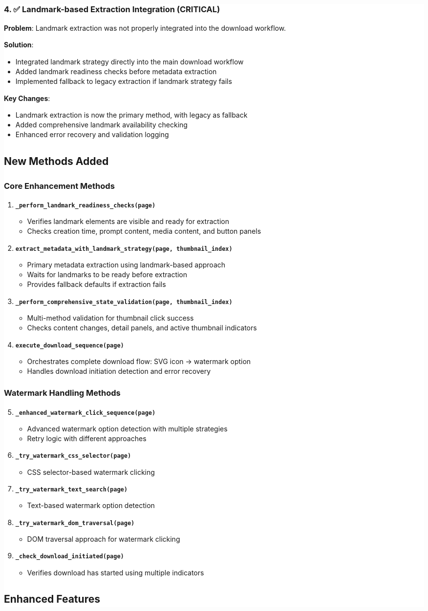 ### 4. ✅ Landmark-based Extraction Integration (CRITICAL)

**Problem**: Landmark extraction was not properly integrated into the download workflow.

**Solution**:
- Integrated landmark strategy directly into the main download workflow
- Added landmark readiness checks before metadata extraction
- Implemented fallback to legacy extraction if landmark strategy fails

**Key Changes**:
- Landmark extraction is now the primary method, with legacy as fallback
- Added comprehensive landmark availability checking
- Enhanced error recovery and validation logging

## New Methods Added

### Core Enhancement Methods

1. **`_perform_landmark_readiness_checks(page)`**
   - Verifies landmark elements are visible and ready for extraction
   - Checks creation time, prompt content, media content, and button panels

2. **`extract_metadata_with_landmark_strategy(page, thumbnail_index)`**
   - Primary metadata extraction using landmark-based approach
   - Waits for landmarks to be ready before extraction
   - Provides fallback defaults if extraction fails

3. **`_perform_comprehensive_state_validation(page, thumbnail_index)`**
   - Multi-method validation for thumbnail click success
   - Checks content changes, detail panels, and active thumbnail indicators

4. **`execute_download_sequence(page)`**
   - Orchestrates complete download flow: SVG icon → watermark option
   - Handles download initiation detection and error recovery

### Watermark Handling Methods

5. **`_enhanced_watermark_click_sequence(page)`**
   - Advanced watermark option detection with multiple strategies
   - Retry logic with different approaches

6. **`_try_watermark_css_selector(page)`**
   - CSS selector-based watermark clicking

7. **`_try_watermark_text_search(page)`**
   - Text-based watermark option detection

8. **`_try_watermark_dom_traversal(page)`**
   - DOM traversal approach for watermark clicking

9. **`_check_download_initiated(page)`**
   - Verifies download has started using multiple indicators

## Enhanced Features
